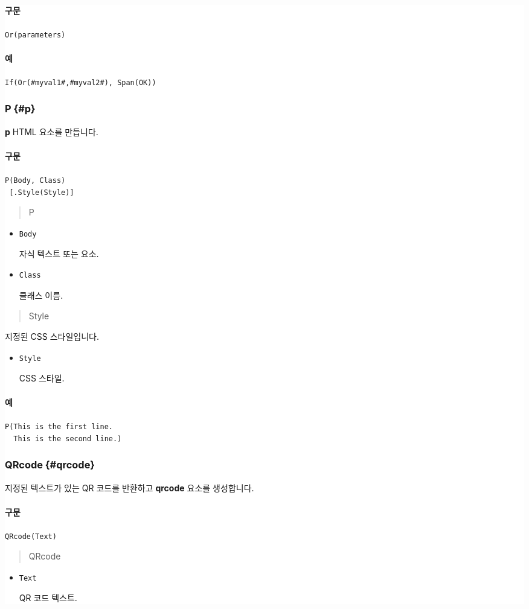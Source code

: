 #### 구문
```
Or(parameters)
```


#### 예

```
If(Or(#myval1#,#myval2#), Span(OK))
```

### P {#p}

**p** HTML 요소를 만듭니다.

#### 구문
```
P(Body, Class)
 [.Style(Style)]
```

> P

  * `Body`

    자식 텍스트 또는 요소.

  * `Class`

    클래스 이름.

> Style

지정된 CSS 스타일입니다.

  * `Style`

    CSS 스타일.

#### 예

```
P(This is the first line.
  This is the second line.)
```

### QRcode {#qrcode}

지정된 텍스트가 있는 QR 코드를 반환하고 **qrcode** 요소를 생성합니다.

#### 구문
```
QRcode(Text)
```

> QRcode
  * `Text`

    QR 코드 텍스트.
